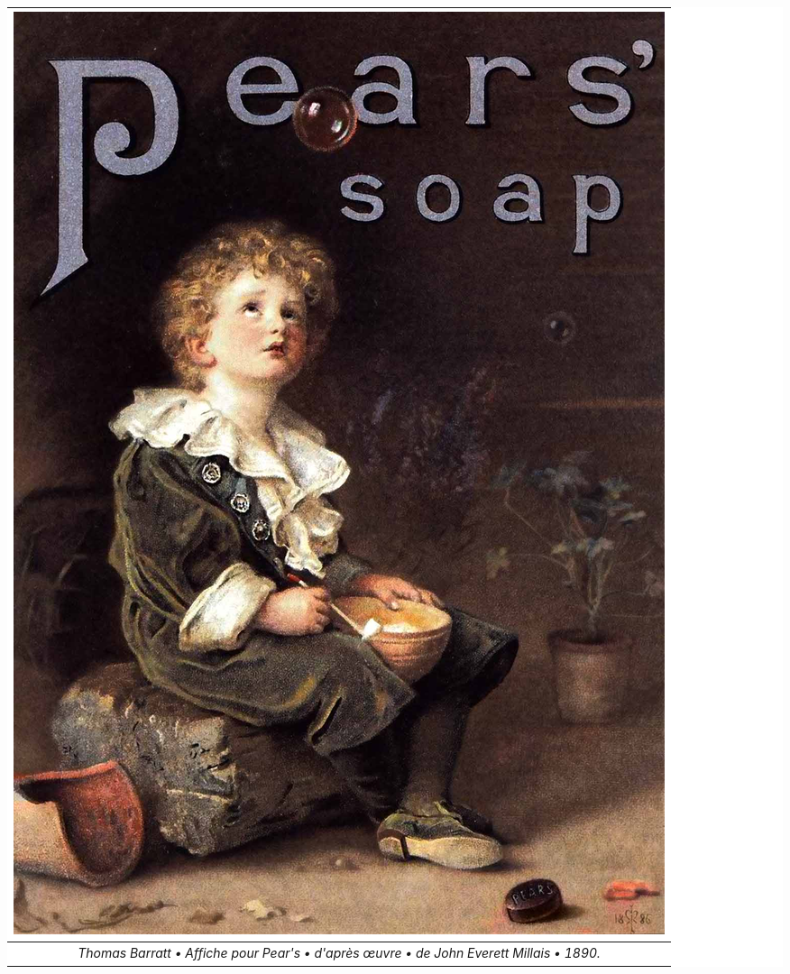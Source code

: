 | ![Thomas Barratt d'après œuvre de John Everett Millais, Affiche pour Pear's,1890.](/src/assets/img/Pears'Bubbles-JohnEverettMillais-ThomasBarratt-1890.jpg) |
|:--:|
|*Thomas Barratt • Affiche pour Pear's • d'après œuvre • de John Everett Millais • 1890.*|
